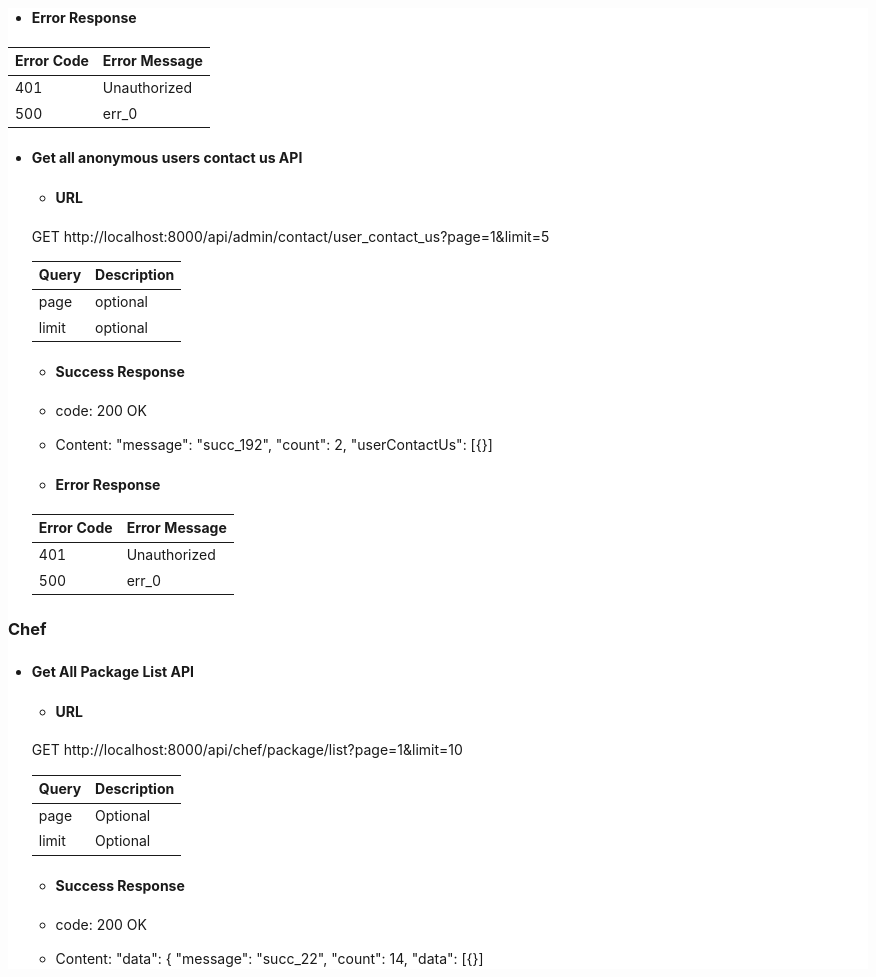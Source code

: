   - #### Error Response

  | Error Code | Error Message |
  | ---------- | ---------     |
  | 401        | Unauthorized  |
  | 500        | err_0         |

- #### Get all anonymous users contact us API

  - #### URL

  GET http://localhost:8000/api/admin/contact/user_contact_us?page=1&limit=5

  | Query           | Description |
  | -------------   | ---------   |
  | page            | optional    |
  | limit           | optional    |

  - #### Success Response

  - code: 200 OK
  - Content:
    "message": "succ_192",
    "count": 2,
    "userContactUs": [{}]

  - #### Error Response

  | Error Code | Error Message |
  | ---------- | ---------     |
  | 401        | Unauthorized  |
  | 500        | err_0         |

### Chef

- #### Get All Package List API

  - #### URL

  GET http://localhost:8000/api/chef/package/list?page=1&limit=10

  | Query           | Description |
  | -------------   | ---------   |
  | page            | Optional    |
  | limit           | Optional    |

  - #### Success Response

  - code: 200 OK
  - Content:
    "data": {
    "message": "succ_22",
    "count": 14,
    "data": [{}]
